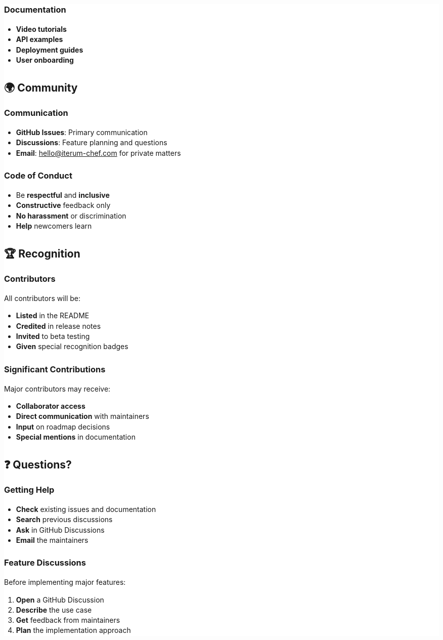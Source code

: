 ### Documentation
- **Video tutorials**
- **API examples**
- **Deployment guides**
- **User onboarding**

## 🌍 Community

### Communication
- **GitHub Issues**: Primary communication
- **Discussions**: Feature planning and questions
- **Email**: hello@iterum-chef.com for private matters

### Code of Conduct
- Be **respectful** and **inclusive**
- **Constructive** feedback only
- **No harassment** or discrimination
- **Help** newcomers learn

## 🏆 Recognition

### Contributors
All contributors will be:
- **Listed** in the README
- **Credited** in release notes
- **Invited** to beta testing
- **Given** special recognition badges

### Significant Contributions
Major contributors may receive:
- **Collaborator access**
- **Direct communication** with maintainers
- **Input** on roadmap decisions
- **Special mentions** in documentation

## ❓ Questions?

### Getting Help
- **Check** existing issues and documentation
- **Search** previous discussions
- **Ask** in GitHub Discussions
- **Email** the maintainers

### Feature Discussions
Before implementing major features:
1. **Open** a GitHub Discussion
2. **Describe** the use case
3. **Get** feedback from maintainers
4. **Plan** the implementation approach

